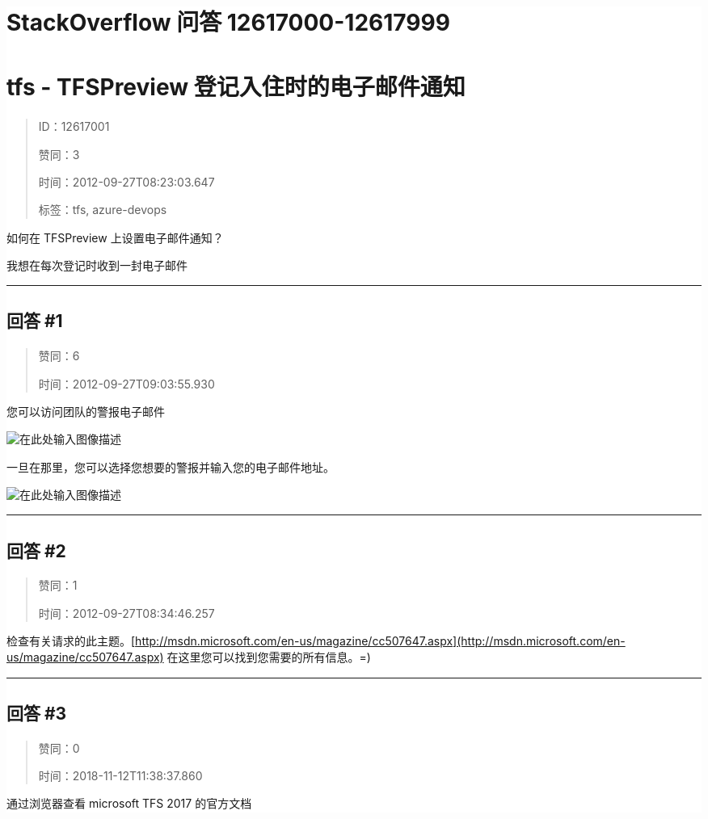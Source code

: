 # StackOverflow 问答 12617000-12617999

# tfs - TFSPreview 登记入住时的电子邮件通知

> ID：12617001
> 
> 赞同：3
> 
> 时间：2012-09-27T08:23:03.647
> 
> 标签：tfs, azure-devops

如何在 TFSPreview 上设置电子邮件通知？

我想在每次登记时收到一封电子邮件

* * *

## 回答 #1

> 赞同：6
> 
> 时间：2012-09-27T09:03:55.930

您可以访问团队的警报电子邮件

![在此处输入图像描述](../Images/1011e04f28bc74ec5bde944ce2d927f5.png)

一旦在那里，您可以选择您想要的警报并输入您的电子邮件地址。

![在此处输入图像描述](../Images/61f0b45fbc87e1cc4b449839aa8430f6.png)

* * *

## 回答 #2

> 赞同：1
> 
> 时间：2012-09-27T08:34:46.257

检查有关请求的此主题。[http://msdn.microsoft.com/en-us/magazine/cc507647.aspx](http://msdn.microsoft.com/en-us/magazine/cc507647.aspx) 在这里您可以找到您需要的所有信息。=)

* * *

## 回答 #3

> 赞同：0
> 
> 时间：2018-11-12T11:38:37.860

通过浏览器查看 microsoft TFS 2017 的官方文档
